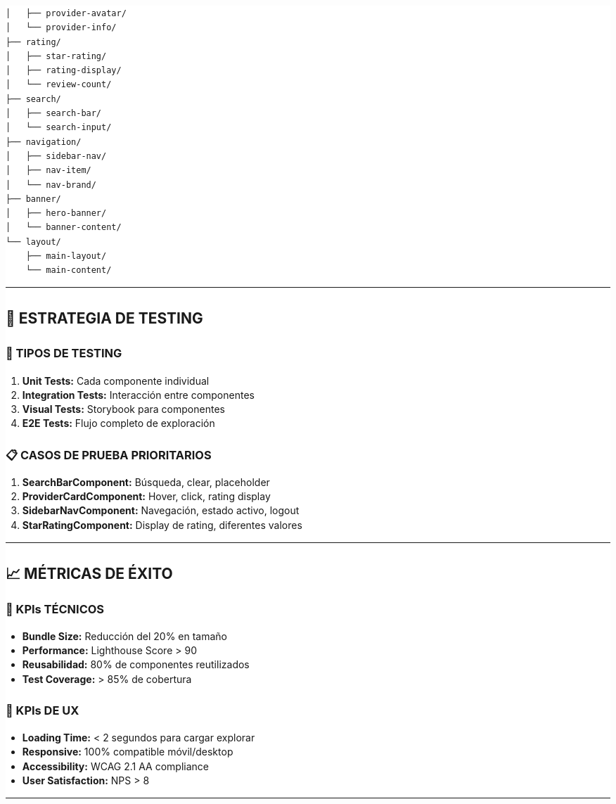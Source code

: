 ```
│   ├── provider-avatar/
│   └── provider-info/
├── rating/
│   ├── star-rating/
│   ├── rating-display/
│   └── review-count/
├── search/
│   ├── search-bar/
│   └── search-input/
├── navigation/
│   ├── sidebar-nav/
│   ├── nav-item/
│   └── nav-brand/
├── banner/
│   ├── hero-banner/
│   └── banner-content/
└── layout/
    ├── main-layout/
    └── main-content/
```

---

## 🧪 **ESTRATEGIA DE TESTING**

### **🔬 TIPOS DE TESTING**
1. **Unit Tests:** Cada componente individual
2. **Integration Tests:** Interacción entre componentes
3. **Visual Tests:** Storybook para componentes
4. **E2E Tests:** Flujo completo de exploración

### **📋 CASOS DE PRUEBA PRIORITARIOS**
1. **SearchBarComponent:** Búsqueda, clear, placeholder
2. **ProviderCardComponent:** Hover, click, rating display
3. **SidebarNavComponent:** Navegación, estado activo, logout
4. **StarRatingComponent:** Display de rating, diferentes valores

---

## 📈 **MÉTRICAS DE ÉXITO**

### **🎯 KPIs TÉCNICOS**
- **Bundle Size:** Reducción del 20% en tamaño
- **Performance:** Lighthouse Score > 90
- **Reusabilidad:** 80% de componentes reutilizados
- **Test Coverage:** > 85% de cobertura

### **🎯 KPIs DE UX**
- **Loading Time:** < 2 segundos para cargar explorar
- **Responsive:** 100% compatible móvil/desktop
- **Accessibility:** WCAG 2.1 AA compliance
- **User Satisfaction:** NPS > 8

---